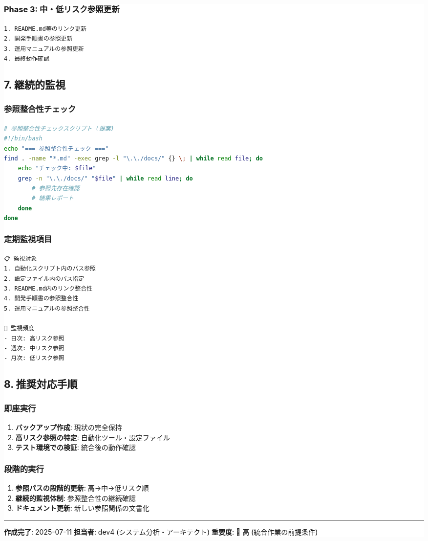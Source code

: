 ### Phase 3: 中・低リスク参照更新
```
1. README.md等のリンク更新
2. 開発手順書の参照更新
3. 運用マニュアルの参照更新
4. 最終動作確認
```

## 7. 継続的監視

### 参照整合性チェック
```bash
# 参照整合性チェックスクリプト (提案)
#!/bin/bash
echo "=== 参照整合性チェック ==="
find . -name "*.md" -exec grep -l "\.\./docs/" {} \; | while read file; do
    echo "チェック中: $file"
    grep -n "\.\./docs/" "$file" | while read line; do
        # 参照先存在確認
        # 結果レポート
    done
done
```

### 定期監視項目
```
📋 監視対象
1. 自動化スクリプト内のパス参照
2. 設定ファイル内のパス指定
3. README.md内のリンク整合性
4. 開発手順書の参照整合性
5. 運用マニュアルの参照整合性

🔄 監視頻度
- 日次: 高リスク参照
- 週次: 中リスク参照
- 月次: 低リスク参照
```

## 8. 推奨対応手順

### 即座実行
1. **バックアップ作成**: 現状の完全保持
2. **高リスク参照の特定**: 自動化ツール・設定ファイル
3. **テスト環境での検証**: 統合後の動作確認

### 段階的実行
1. **参照パスの段階的更新**: 高→中→低リスク順
2. **継続的監視体制**: 参照整合性の継続確認
3. **ドキュメント更新**: 新しい参照関係の文書化

---
**作成完了**: 2025-07-11
**担当者**: dev4 (システム分析・アーキテクト)
**重要度**: 🔴 高 (統合作業の前提条件)